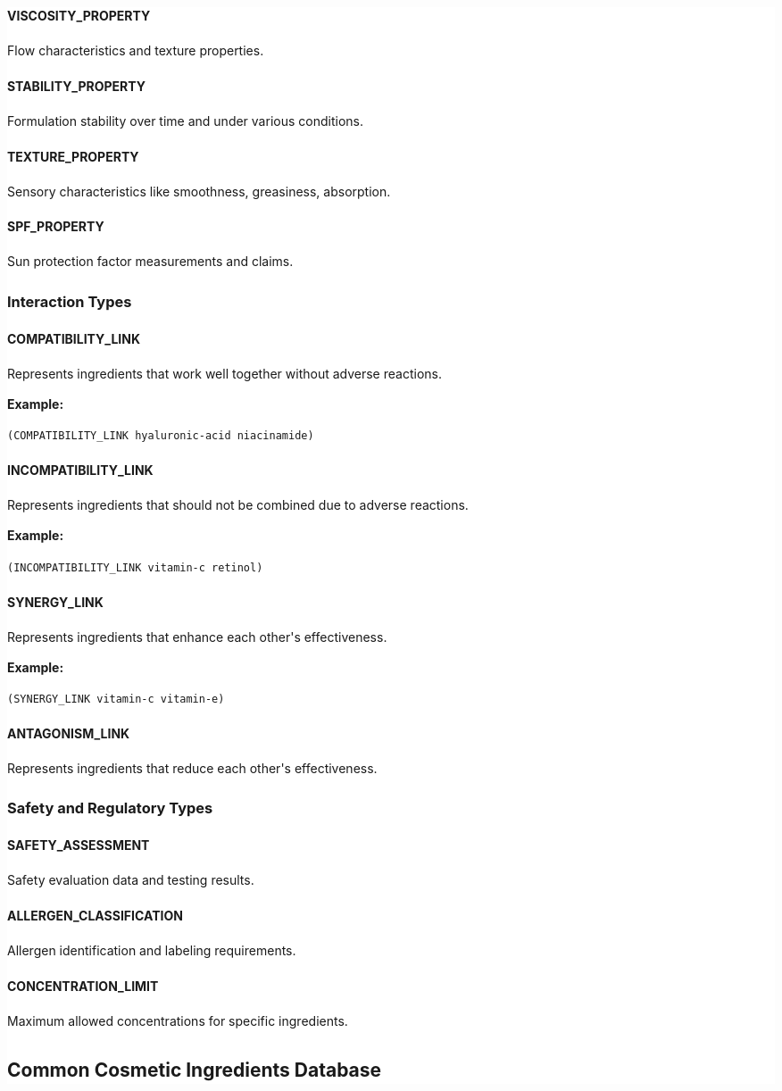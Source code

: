 #### VISCOSITY_PROPERTY
Flow characteristics and texture properties.

#### STABILITY_PROPERTY
Formulation stability over time and under various conditions.

#### TEXTURE_PROPERTY
Sensory characteristics like smoothness, greasiness, absorption.

#### SPF_PROPERTY
Sun protection factor measurements and claims.

### Interaction Types

#### COMPATIBILITY_LINK
Represents ingredients that work well together without adverse reactions.

**Example:**
```scheme
(COMPATIBILITY_LINK hyaluronic-acid niacinamide)
```

#### INCOMPATIBILITY_LINK
Represents ingredients that should not be combined due to adverse reactions.

**Example:**
```scheme
(INCOMPATIBILITY_LINK vitamin-c retinol)
```

#### SYNERGY_LINK
Represents ingredients that enhance each other's effectiveness.

**Example:**
```scheme
(SYNERGY_LINK vitamin-c vitamin-e)
```

#### ANTAGONISM_LINK
Represents ingredients that reduce each other's effectiveness.

### Safety and Regulatory Types

#### SAFETY_ASSESSMENT
Safety evaluation data and testing results.

#### ALLERGEN_CLASSIFICATION
Allergen identification and labeling requirements.

#### CONCENTRATION_LIMIT
Maximum allowed concentrations for specific ingredients.

## Common Cosmetic Ingredients Database

